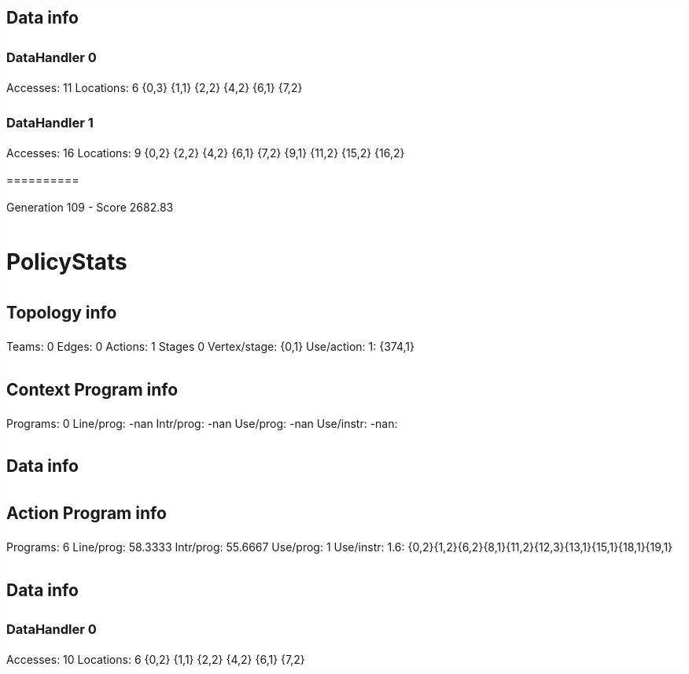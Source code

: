 ## Data info

### DataHandler 0
Accesses:	11
Locations:	6
{0,3} {1,1} {2,2} {4,2} {6,1} {7,2} 

### DataHandler 1
Accesses:	16
Locations:	9
{0,2} {2,2} {4,2} {6,1} {7,2} {9,1} {11,2} {15,2} {16,2} 


==========

Generation 109 - Score 2682.83

# PolicyStats
## Topology info
Teams:		0
Edges:		0
Actions:	1
Stages		0
Vertex/stage:	{0,1} 
Use/action:	1: {374,1} 

## Context Program info
Programs:	0
Line/prog:	-nan
Intr/prog:	-nan
Use/prog:	-nan
Use/instr:	-nan: 

## Data info


## Action Program info
Programs:	6
Line/prog:	58.3333
Intr/prog:	55.6667
Use/prog:	1
Use/instr:	1.6: {0,2}{1,2}{6,2}{8,1}{11,2}{12,3}{13,1}{15,1}{18,1}{19,1}

## Data info

### DataHandler 0
Accesses:	10
Locations:	6
{0,2} {1,1} {2,2} {4,2} {6,1} {7,2} 
